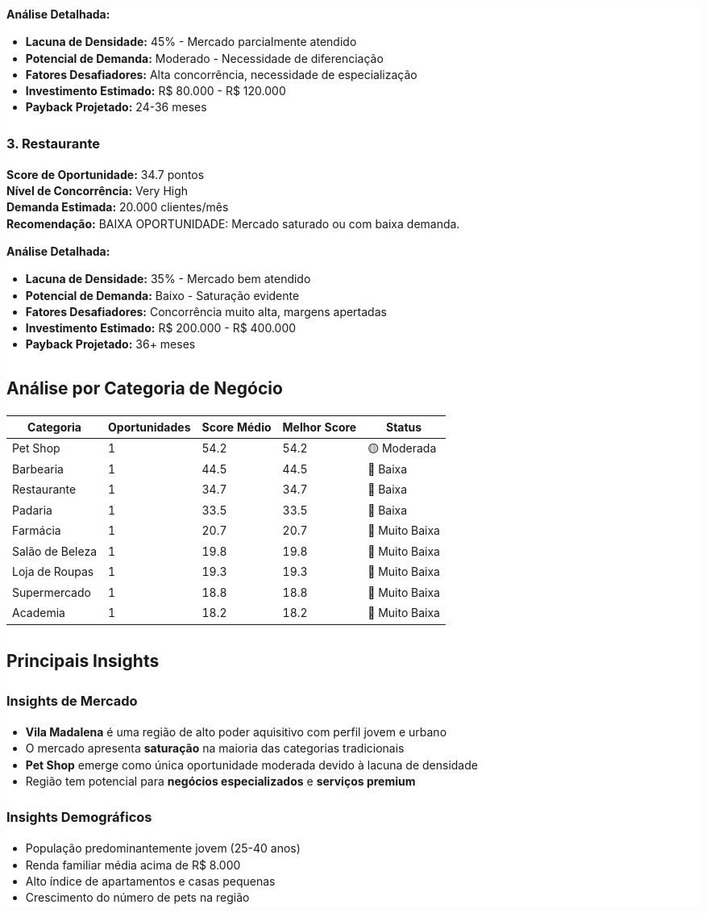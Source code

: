 **Análise Detalhada:**
- **Lacuna de Densidade:** 45% - Mercado parcialmente atendido
- **Potencial de Demanda:** Moderado - Necessidade de diferenciação
- **Fatores Desafiadores:** Alta concorrência, necessidade de especialização
- **Investimento Estimado:** R$ 80.000 - R$ 120.000
- **Payback Projetado:** 24-36 meses

### 3. Restaurante

**Score de Oportunidade:** 34.7 pontos  
**Nível de Concorrência:** Very High  
**Demanda Estimada:** 20.000 clientes/mês  
**Recomendação:** BAIXA OPORTUNIDADE: Mercado saturado ou com baixa demanda.

**Análise Detalhada:**
- **Lacuna de Densidade:** 35% - Mercado bem atendido
- **Potencial de Demanda:** Baixo - Saturação evidente
- **Fatores Desafiadores:** Concorrência muito alta, margens apertadas
- **Investimento Estimado:** R$ 200.000 - R$ 400.000
- **Payback Projetado:** 36+ meses

## Análise por Categoria de Negócio

| Categoria | Oportunidades | Score Médio | Melhor Score | Status |
|-----------|---------------|-------------|-------------|---------|
| Pet Shop | 1 | 54.2 | 54.2 | 🟡 Moderada |
| Barbearia | 1 | 44.5 | 44.5 | 🔴 Baixa |
| Restaurante | 1 | 34.7 | 34.7 | 🔴 Baixa |
| Padaria | 1 | 33.5 | 33.5 | 🔴 Baixa |
| Farmácia | 1 | 20.7 | 20.7 | 🔴 Muito Baixa |
| Salão de Beleza | 1 | 19.8 | 19.8 | 🔴 Muito Baixa |
| Loja de Roupas | 1 | 19.3 | 19.3 | 🔴 Muito Baixa |
| Supermercado | 1 | 18.8 | 18.8 | 🔴 Muito Baixa |
| Academia | 1 | 18.2 | 18.2 | 🔴 Muito Baixa |

## Principais Insights

### Insights de Mercado
- **Vila Madalena** é uma região de alto poder aquisitivo com perfil jovem e urbano
- O mercado apresenta **saturação** na maioria das categorias tradicionais
- **Pet Shop** emerge como única oportunidade moderada devido à lacuna de densidade
- Região tem potencial para **negócios especializados** e **serviços premium**

### Insights Demográficos
- População predominantemente jovem (25-40 anos)
- Renda familiar média acima de R$ 8.000
- Alto índice de apartamentos e casas pequenas
- Crescimento do número de pets na região
